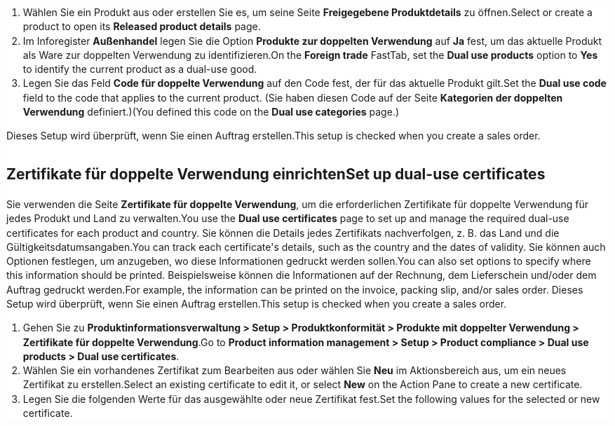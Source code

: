 1. <span data-ttu-id="6e57c-166">Wählen Sie ein Produkt aus oder erstellen Sie es, um seine Seite **Freigegebene Produktdetails** zu öffnen.</span><span class="sxs-lookup"><span data-stu-id="6e57c-166">Select or create a product to open its **Released product details** page.</span></span>
1. <span data-ttu-id="6e57c-167">Im Inforegister **Außenhandel** legen Sie die Option **Produkte zur doppelten Verwendung** auf **Ja** fest, um das aktuelle Produkt als Ware zur doppelten Verwendung zu identifizieren.</span><span class="sxs-lookup"><span data-stu-id="6e57c-167">On the **Foreign trade** FastTab, set the **Dual use products** option to **Yes** to identify the current product as a dual-use good.</span></span>
1. <span data-ttu-id="6e57c-168">Legen Sie das Feld **Code für doppelte Verwendung** auf den Code fest, der für das aktuelle Produkt gilt.</span><span class="sxs-lookup"><span data-stu-id="6e57c-168">Set the **Dual use code** field to the code that applies to the current product.</span></span> <span data-ttu-id="6e57c-169">(Sie haben diesen Code auf der Seite **Kategorien der doppelten Verwendung** definiert.)</span><span class="sxs-lookup"><span data-stu-id="6e57c-169">(You defined this code on the **Dual use categories** page.)</span></span>

<span data-ttu-id="6e57c-170">Dieses Setup wird überprüft, wenn Sie einen Auftrag erstellen.</span><span class="sxs-lookup"><span data-stu-id="6e57c-170">This setup is checked when you create a sales order.</span></span>

## <a name="set-up-dual-use-certificates"></a><span data-ttu-id="6e57c-171">Zertifikate für doppelte Verwendung einrichten</span><span class="sxs-lookup"><span data-stu-id="6e57c-171">Set up dual-use certificates</span></span>

<span data-ttu-id="6e57c-172">Sie verwenden die Seite **Zertifikate für doppelte Verwendung**, um die erforderlichen Zertifikate für doppelte Verwendung für jedes Produkt und Land zu verwalten.</span><span class="sxs-lookup"><span data-stu-id="6e57c-172">You use the **Dual use certificates** page to set up and manage the required dual-use certificates for each product and country.</span></span> <span data-ttu-id="6e57c-173">Sie können die Details jedes Zertifikats nachverfolgen, z. B. das Land und die Gültigkeitsdatumsangaben.</span><span class="sxs-lookup"><span data-stu-id="6e57c-173">You can track each certificate's details, such as the country and the dates of validity.</span></span> <span data-ttu-id="6e57c-174">Sie können auch Optionen festlegen, um anzugeben, wo diese Informationen gedruckt werden sollen.</span><span class="sxs-lookup"><span data-stu-id="6e57c-174">You can also set options to specify where this information should be printed.</span></span> <span data-ttu-id="6e57c-175">Beispielsweise können die Informationen auf der Rechnung, dem Lieferschein und/oder dem Auftrag gedruckt werden.</span><span class="sxs-lookup"><span data-stu-id="6e57c-175">For example, the information can be printed on the invoice, packing slip, and/or sales order.</span></span> <span data-ttu-id="6e57c-176">Dieses Setup wird überprüft, wenn Sie einen Auftrag erstellen.</span><span class="sxs-lookup"><span data-stu-id="6e57c-176">This setup is checked when you create a sales order.</span></span>

1. <span data-ttu-id="6e57c-177">Gehen Sie zu **Produktinformationsverwaltung \> Setup \> Produktkonformität \> Produkte mit doppelter Verwendung \> Zertifikate für doppelte Verwendung**.</span><span class="sxs-lookup"><span data-stu-id="6e57c-177">Go to **Product information management \> Setup \> Product compliance \> Dual use products \> Dual use certificates**.</span></span>
2. <span data-ttu-id="6e57c-178">Wählen Sie ein vorhandenes Zertifikat zum Bearbeiten aus oder wählen Sie **Neu** im Aktionsbereich aus, um ein neues Zertifikat zu erstellen.</span><span class="sxs-lookup"><span data-stu-id="6e57c-178">Select an existing certificate to edit it, or select **New** on the Action Pane to create a new certificate.</span></span>
3. <span data-ttu-id="6e57c-179">Legen Sie die folgenden Werte für das ausgewählte oder neue Zertifikat fest.</span><span class="sxs-lookup"><span data-stu-id="6e57c-179">Set the following values for the selected or new certificate.</span></span>
